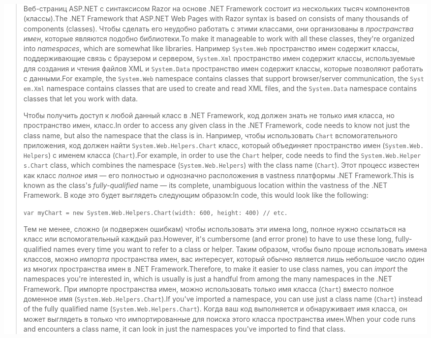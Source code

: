 > <span data-ttu-id="b3d55-193">Веб-страниц ASP.NET с синтаксисом Razor на основе .NET Framework состоит из нескольких тысяч компонентов (классы).</span><span class="sxs-lookup"><span data-stu-id="b3d55-193">The .NET Framework that ASP.NET Web Pages with Razor syntax is based on consists of many thousands of components (classes).</span></span> <span data-ttu-id="b3d55-194">Чтобы сделать его неудобно работать с этими классами, они организованы в *пространства имен*, которые являются подобно библиотеки.</span><span class="sxs-lookup"><span data-stu-id="b3d55-194">To make it manageable to work with all these classes, they're organized into *namespaces*, which are somewhat like libraries.</span></span> <span data-ttu-id="b3d55-195">Например `System.Web` пространство имен содержит классы, поддерживающие связь с браузером и сервером, `System.Xml` пространство имен содержит классы, используемые для создания и чтения файлов XML и `System.Data` пространство имен содержит классы, которые позволяют работать с данными.</span><span class="sxs-lookup"><span data-stu-id="b3d55-195">For example, the `System.Web` namespace contains classes that support browser/server communication, the `System.Xml` namespace contains classes that are used to create and read XML files, and the `System.Data` namespace contains classes that let you work with data.</span></span>
> 
> <span data-ttu-id="b3d55-196">Чтобы получить доступ к любой данный класс в .NET Framework, код должен знать не только имя класса, но пространство имен, класс.</span><span class="sxs-lookup"><span data-stu-id="b3d55-196">In order to access any given class in the .NET Framework, code needs to know not just the class name, but also the namespace that the class is in.</span></span> <span data-ttu-id="b3d55-197">Например, чтобы использовать `Chart` вспомогательного приложения, код должен найти `System.Web.Helpers.Chart` класс, который объединяет пространство имен (`System.Web.Helpers`) с именем класса (`Chart`).</span><span class="sxs-lookup"><span data-stu-id="b3d55-197">For example, in order to use the `Chart` helper, code needs to find the `System.Web.Helpers.Chart` class, which combines the namespace (`System.Web.Helpers`) with the class name (`Chart`).</span></span> <span data-ttu-id="b3d55-198">Этот процесс известен как класс *полное* имя &#8212; его полностью и однозначно расположения в vastness платформы .NET Framework.</span><span class="sxs-lookup"><span data-stu-id="b3d55-198">This is known as the class's *fully-qualified* name &#8212; its complete, unambiguous location within the vastness of the .NET Framework.</span></span> <span data-ttu-id="b3d55-199">В коде это будет выглядеть следующим образом:</span><span class="sxs-lookup"><span data-stu-id="b3d55-199">In code, this would look like the following:</span></span>
> 
> `var myChart = new System.Web.Helpers.Chart(width: 600, height: 400) // etc.`
> 
> <span data-ttu-id="b3d55-200">Тем не менее, сложно (и подвержен ошибкам) чтобы использовать эти имена long, полное нужно ссылаться на класс или вспомогательный каждый раз.</span><span class="sxs-lookup"><span data-stu-id="b3d55-200">However, it's cumbersome (and error prone) to have to use these long, fully-qualified names every time you want to refer to a class or helper.</span></span> <span data-ttu-id="b3d55-201">Таким образом, чтобы было проще использовать имена классов, можно *импорта* пространства имен, вас интересует, который обычно является лишь небольшое число один из многих пространства имен в .NET Framework.</span><span class="sxs-lookup"><span data-stu-id="b3d55-201">Therefore, to make it easier to use class names, you can *import* the namespaces you're interested in, which is usually is just a handful from among the many namespaces in the .NET Framework.</span></span> <span data-ttu-id="b3d55-202">При импорте пространства имен, можно использовать только имя класса (`Chart`) вместо полное доменное имя (`System.Web.Helpers.Chart`).</span><span class="sxs-lookup"><span data-stu-id="b3d55-202">If you've imported a namespace, you can use just a class name (`Chart`) instead of the fully qualified name (`System.Web.Helpers.Chart`).</span></span> <span data-ttu-id="b3d55-203">Когда ваш код выполняется и обнаруживает имя класса, он может выглядеть в только что импортированные для поиска этого класса пространства имен.</span><span class="sxs-lookup"><span data-stu-id="b3d55-203">When your code runs and encounters a class name, it can look in just the namespaces you've imported to find that class.</span></span>
> 